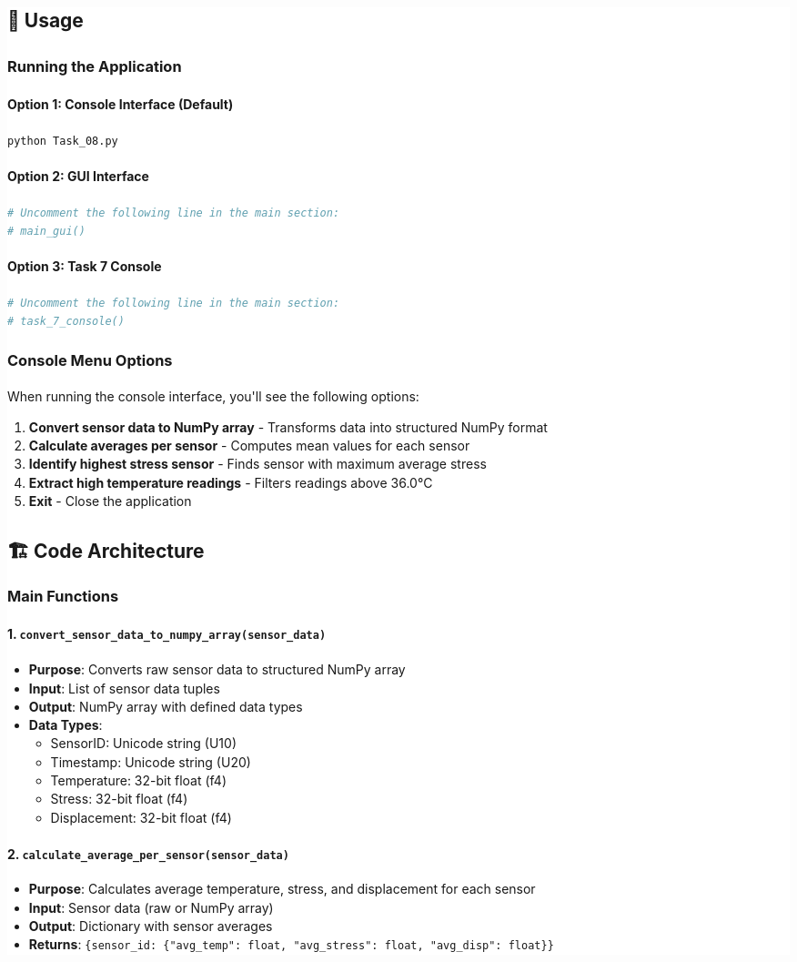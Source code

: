 ## 🔧 Usage

### Running the Application

#### Option 1: Console Interface (Default)
```bash
python Task_08.py
```

#### Option 2: GUI Interface
```python
# Uncomment the following line in the main section:
# main_gui()
```

#### Option 3: Task 7 Console
```python
# Uncomment the following line in the main section:
# task_7_console()
```

### Console Menu Options

When running the console interface, you'll see the following options:

1. **Convert sensor data to NumPy array** - Transforms data into structured NumPy format
2. **Calculate averages per sensor** - Computes mean values for each sensor
3. **Identify highest stress sensor** - Finds sensor with maximum average stress
4. **Extract high temperature readings** - Filters readings above 36.0°C
5. **Exit** - Close the application

## 🏗️ Code Architecture

### Main Functions

#### 1. `convert_sensor_data_to_numpy_array(sensor_data)`
- **Purpose**: Converts raw sensor data to structured NumPy array
- **Input**: List of sensor data tuples
- **Output**: NumPy array with defined data types
- **Data Types**:
  - SensorID: Unicode string (U10)
  - Timestamp: Unicode string (U20)
  - Temperature: 32-bit float (f4)
  - Stress: 32-bit float (f4)
  - Displacement: 32-bit float (f4)

#### 2. `calculate_average_per_sensor(sensor_data)`
- **Purpose**: Calculates average temperature, stress, and displacement for each sensor
- **Input**: Sensor data (raw or NumPy array)
- **Output**: Dictionary with sensor averages
- **Returns**: `{sensor_id: {"avg_temp": float, "avg_stress": float, "avg_disp": float}}`
